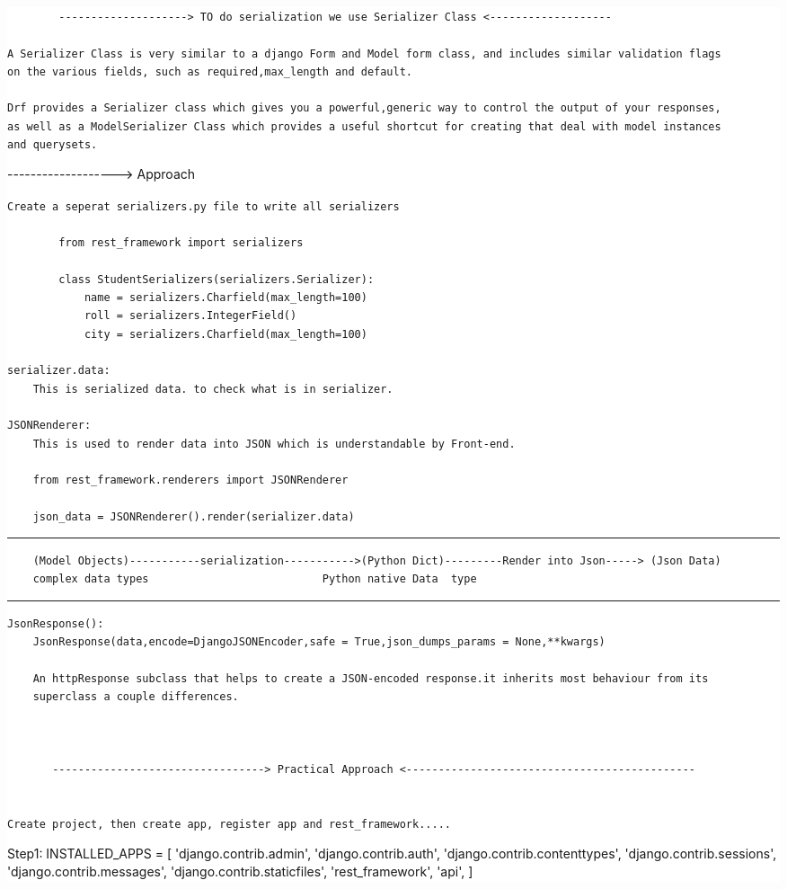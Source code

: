             --------------------> TO do serialization we use Serializer Class <-------------------

    A Serializer Class is very similar to a django Form and Model form class, and includes similar validation flags
    on the various fields, such as required,max_length and default.

    Drf provides a Serializer class which gives you a powerful,generic way to control the output of your responses,
    as well as a ModelSerializer Class which provides a useful shortcut for creating that deal with model instances
    and querysets.

-------------------> Approach

    Create a seperat serializers.py file to write all serializers

            from rest_framework import serializers

            class StudentSerializers(serializers.Serializer):
                name = serializers.Charfield(max_length=100)
                roll = serializers.IntegerField()
                city = serializers.Charfield(max_length=100)

    serializer.data:
        This is serialized data. to check what is in serializer.

    JSONRenderer:
        This is used to render data into JSON which is understandable by Front-end.

        from rest_framework.renderers import JSONRenderer

        json_data = JSONRenderer().render(serializer.data)


-------------------------

        (Model Objects)-----------serialization----------->(Python Dict)---------Render into Json-----> (Json Data)
        complex data types                           Python native Data  type                          

-------------------------

    JsonResponse():
        JsonResponse(data,encode=DjangoJSONEncoder,safe = True,json_dumps_params = None,**kwargs)

        An httpResponse subclass that helps to create a JSON-encoded response.it inherits most behaviour from its
        superclass a couple differences.



           ---------------------------------> Practical Approach <---------------------------------------------


    Create project, then create app, register app and rest_framework.....

Step1:          INSTALLED_APPS = [
                    'django.contrib.admin',
                    'django.contrib.auth',
                    'django.contrib.contenttypes',
                    'django.contrib.sessions',
                    'django.contrib.messages',
                    'django.contrib.staticfiles',
                    'rest_framework',
                    'api',
                ]
